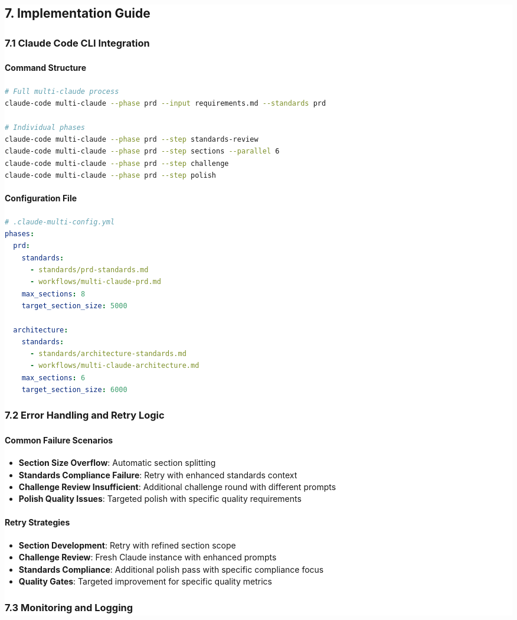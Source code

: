 ## 7. Implementation Guide

### 7.1 Claude Code CLI Integration

#### Command Structure
```bash
# Full multi-claude process
claude-code multi-claude --phase prd --input requirements.md --standards prd

# Individual phases
claude-code multi-claude --phase prd --step standards-review
claude-code multi-claude --phase prd --step sections --parallel 6
claude-code multi-claude --phase prd --step challenge
claude-code multi-claude --phase prd --step polish
```

#### Configuration File
```yaml
# .claude-multi-config.yml
phases:
  prd:
    standards:
      - standards/prd-standards.md
      - workflows/multi-claude-prd.md
    max_sections: 8
    target_section_size: 5000
    
  architecture:
    standards:
      - standards/architecture-standards.md
      - workflows/multi-claude-architecture.md
    max_sections: 6
    target_section_size: 6000
```

### 7.2 Error Handling and Retry Logic

#### Common Failure Scenarios
- **Section Size Overflow**: Automatic section splitting
- **Standards Compliance Failure**: Retry with enhanced standards context
- **Challenge Review Insufficient**: Additional challenge round with different prompts
- **Polish Quality Issues**: Targeted polish with specific quality requirements

#### Retry Strategies
- **Section Development**: Retry with refined section scope
- **Challenge Review**: Fresh Claude instance with enhanced prompts
- **Standards Compliance**: Additional polish pass with specific compliance focus
- **Quality Gates**: Targeted improvement for specific quality metrics

### 7.3 Monitoring and Logging
